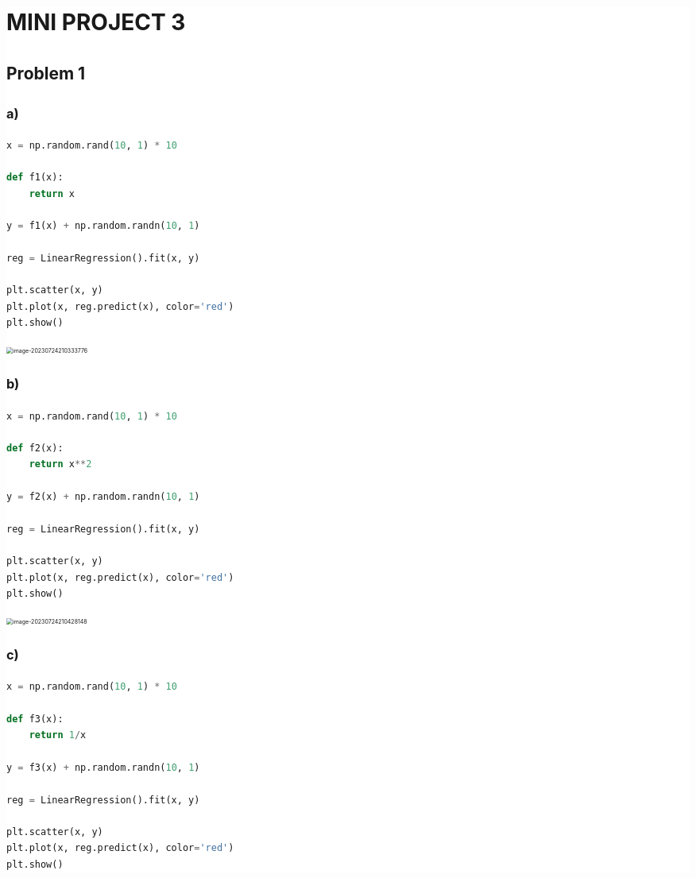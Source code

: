 # MINI PROJECT 3

## Problem 1

### a)

```python
x = np.random.rand(10, 1) * 10

def f1(x):
    return x

y = f1(x) + np.random.randn(10, 1)

reg = LinearRegression().fit(x, y)

plt.scatter(x, y)
plt.plot(x, reg.predict(x), color='red')
plt.show()
```

<img src="C:\Users\18301\AppData\Roaming\Typora\typora-user-images\image-20230724210333776.png" alt="image-20230724210333776" style="zoom:50%;" />

### b)

```python
x = np.random.rand(10, 1) * 10

def f2(x):
    return x**2

y = f2(x) + np.random.randn(10, 1)

reg = LinearRegression().fit(x, y)

plt.scatter(x, y)
plt.plot(x, reg.predict(x), color='red')
plt.show()
```

<img src="C:\Users\18301\AppData\Roaming\Typora\typora-user-images\image-20230724210428148.png" alt="image-20230724210428148" style="zoom:50%;" />

### c)

```python
x = np.random.rand(10, 1) * 10

def f3(x):
    return 1/x

y = f3(x) + np.random.randn(10, 1)

reg = LinearRegression().fit(x, y)

plt.scatter(x, y)
plt.plot(x, reg.predict(x), color='red')
plt.show()
```
